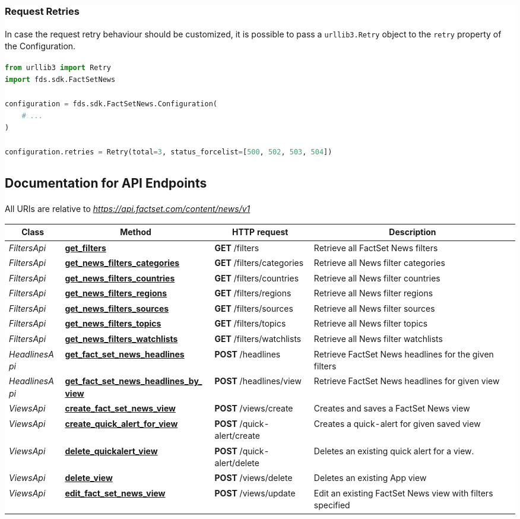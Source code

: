 ### Request Retries

In case the request retry behaviour should be customized, it is possible to pass a `urllib3.Retry` object to the `retry` property of the Configuration.

```python
from urllib3 import Retry
import fds.sdk.FactSetNews

configuration = fds.sdk.FactSetNews.Configuration(
    # ...
)

configuration.retries = Retry(total=3, status_forcelist=[500, 502, 503, 504])
```


## Documentation for API Endpoints

All URIs are relative to *https://api.factset.com/content/news/v1*

Class | Method | HTTP request | Description
------------ | ------------- | ------------- | -------------
*FiltersApi* | [**get_filters**](https://github.com/FactSet/enterprise-sdk/tree/main/code/python/FactSetNews/v1/docs/FiltersApi.md#get_filters) | **GET** /filters | Retrieve all FactSet News filters
*FiltersApi* | [**get_news_filters_categories**](https://github.com/FactSet/enterprise-sdk/tree/main/code/python/FactSetNews/v1/docs/FiltersApi.md#get_news_filters_categories) | **GET** /filters/categories | Retrieve all News filter categories
*FiltersApi* | [**get_news_filters_countries**](https://github.com/FactSet/enterprise-sdk/tree/main/code/python/FactSetNews/v1/docs/FiltersApi.md#get_news_filters_countries) | **GET** /filters/countries | Retrieve all News filter countries
*FiltersApi* | [**get_news_filters_regions**](https://github.com/FactSet/enterprise-sdk/tree/main/code/python/FactSetNews/v1/docs/FiltersApi.md#get_news_filters_regions) | **GET** /filters/regions | Retrieve all News filter regions
*FiltersApi* | [**get_news_filters_sources**](https://github.com/FactSet/enterprise-sdk/tree/main/code/python/FactSetNews/v1/docs/FiltersApi.md#get_news_filters_sources) | **GET** /filters/sources | Retrieve all News filter sources
*FiltersApi* | [**get_news_filters_topics**](https://github.com/FactSet/enterprise-sdk/tree/main/code/python/FactSetNews/v1/docs/FiltersApi.md#get_news_filters_topics) | **GET** /filters/topics | Retrieve all News filter topics
*FiltersApi* | [**get_news_filters_watchlists**](https://github.com/FactSet/enterprise-sdk/tree/main/code/python/FactSetNews/v1/docs/FiltersApi.md#get_news_filters_watchlists) | **GET** /filters/watchlists | Retrieve all News filter watchlists
*HeadlinesApi* | [**get_fact_set_news_headlines**](https://github.com/FactSet/enterprise-sdk/tree/main/code/python/FactSetNews/v1/docs/HeadlinesApi.md#get_fact_set_news_headlines) | **POST** /headlines | Retrieve FactSet News headlines for the given filters
*HeadlinesApi* | [**get_fact_set_news_headlines_by_view**](https://github.com/FactSet/enterprise-sdk/tree/main/code/python/FactSetNews/v1/docs/HeadlinesApi.md#get_fact_set_news_headlines_by_view) | **POST** /headlines/view | Retrieve FactSet News headlines for given view
*ViewsApi* | [**create_fact_set_news_view**](https://github.com/FactSet/enterprise-sdk/tree/main/code/python/FactSetNews/v1/docs/ViewsApi.md#create_fact_set_news_view) | **POST** /views/create | Creates and saves a FactSet News view
*ViewsApi* | [**create_quick_alert_for_view**](https://github.com/FactSet/enterprise-sdk/tree/main/code/python/FactSetNews/v1/docs/ViewsApi.md#create_quick_alert_for_view) | **POST** /quick-alert/create | Creates a quick-alert for given saved view
*ViewsApi* | [**delete_quickalert_view**](https://github.com/FactSet/enterprise-sdk/tree/main/code/python/FactSetNews/v1/docs/ViewsApi.md#delete_quickalert_view) | **POST** /quick-alert/delete | Deletes an existing quick alert for a view.
*ViewsApi* | [**delete_view**](https://github.com/FactSet/enterprise-sdk/tree/main/code/python/FactSetNews/v1/docs/ViewsApi.md#delete_view) | **POST** /views/delete | Deletes an existing App view
*ViewsApi* | [**edit_fact_set_news_view**](https://github.com/FactSet/enterprise-sdk/tree/main/code/python/FactSetNews/v1/docs/ViewsApi.md#edit_fact_set_news_view) | **POST** /views/update | Edit an existing FactSet News view with filters specified